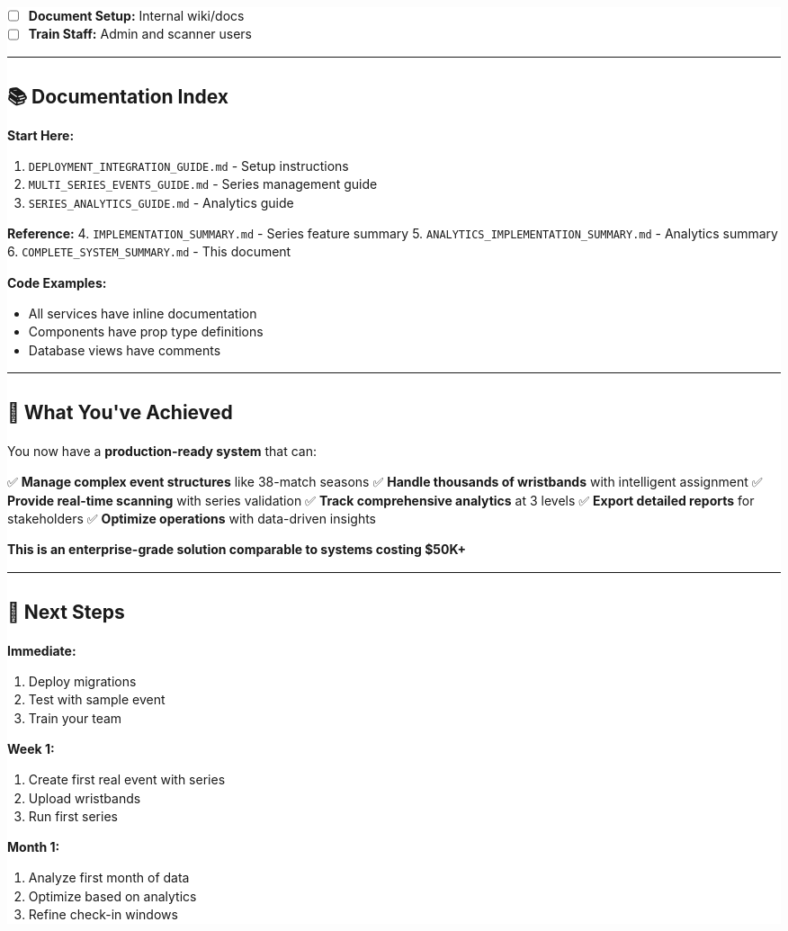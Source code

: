 - [ ] **Document Setup:** Internal wiki/docs
- [ ] **Train Staff:** Admin and scanner users

---

## 📚 Documentation Index

**Start Here:**
1. `DEPLOYMENT_INTEGRATION_GUIDE.md` - Setup instructions
2. `MULTI_SERIES_EVENTS_GUIDE.md` - Series management guide
3. `SERIES_ANALYTICS_GUIDE.md` - Analytics guide

**Reference:**
4. `IMPLEMENTATION_SUMMARY.md` - Series feature summary
5. `ANALYTICS_IMPLEMENTATION_SUMMARY.md` - Analytics summary
6. `COMPLETE_SYSTEM_SUMMARY.md` - This document

**Code Examples:**
- All services have inline documentation
- Components have prop type definitions
- Database views have comments

---

## 🎉 What You've Achieved

You now have a **production-ready system** that can:

✅ **Manage complex event structures** like 38-match seasons
✅ **Handle thousands of wristbands** with intelligent assignment
✅ **Provide real-time scanning** with series validation
✅ **Track comprehensive analytics** at 3 levels
✅ **Export detailed reports** for stakeholders
✅ **Optimize operations** with data-driven insights

**This is an enterprise-grade solution comparable to systems costing $50K+**

---

## 🚀 Next Steps

**Immediate:**
1. Deploy migrations
2. Test with sample event
3. Train your team

**Week 1:**
1. Create first real event with series
2. Upload wristbands
3. Run first series

**Month 1:**
1. Analyze first month of data
2. Optimize based on analytics
3. Refine check-in windows
